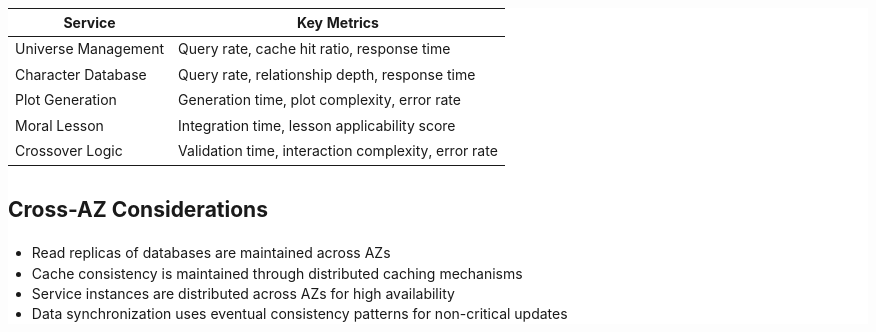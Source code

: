 | Service | Key Metrics |
|---------|-------------|
| Universe Management | Query rate, cache hit ratio, response time |
| Character Database | Query rate, relationship depth, response time |
| Plot Generation | Generation time, plot complexity, error rate |
| Moral Lesson | Integration time, lesson applicability score |
| Crossover Logic | Validation time, interaction complexity, error rate |

## Cross-AZ Considerations

- Read replicas of databases are maintained across AZs
- Cache consistency is maintained through distributed caching mechanisms
- Service instances are distributed across AZs for high availability
- Data synchronization uses eventual consistency patterns for non-critical updates
